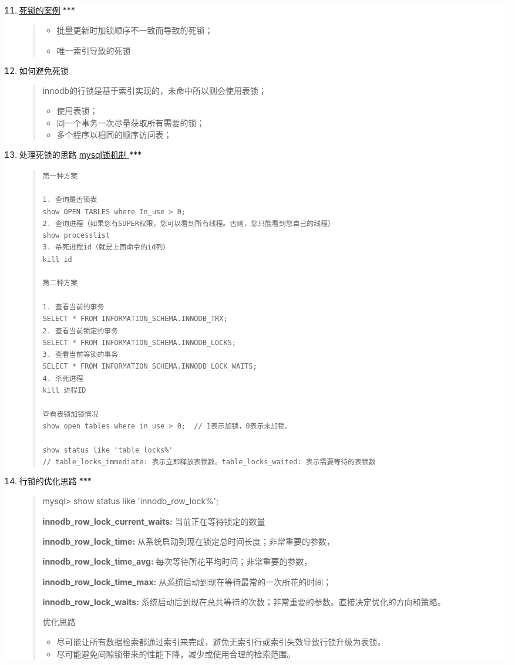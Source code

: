 11. [死锁的案例](https://blog.51cto.com/14257804/2390505) ***

    > - 批量更新时加锁顺序不一致而导致的死锁；
    >
    > - 唯一索引导致的死锁
    >
    >   
    >
    > 

12. 如何避免死锁

    > innodb的行锁是基于索引实现的，未命中所以则会使用表锁；
    >
    > - 使用表锁；
    > - 同一个事务一次尽量获取所有需要的锁；
    > - 多个程序以相同的顺序访问表；

13. 处理死锁的思路 [mysql锁机制 ](https://juejin.im/post/5b82e0196fb9a019f47d1823) ***

    >  ```
    >  第一种方案
    >  
    >  1. 查询是否锁表
    >  show OPEN TABLES where In_use > 0;
    >  2. 查询进程（如果您有SUPER权限，您可以看到所有线程。否则，您只能看到您自己的线程）
    >  show processlist
    >  3. 杀死进程id（就是上面命令的id列）
    >  kill id
    >  
    >  第二种方案
    >  
    >  1. 查看当前的事务
    >  SELECT * FROM INFORMATION_SCHEMA.INNODB_TRX;
    >  2. 查看当前锁定的事务
    >  SELECT * FROM INFORMATION_SCHEMA.INNODB_LOCKS;
    >  3. 查看当前等锁的事务
    >  SELECT * FROM INFORMATION_SCHEMA.INNODB_LOCK_WAITS;
    >  4. 杀死进程
    >  kill 进程ID
    >  
    >  查看表锁加锁情况
    >  show open tables where in_use > 0;  // 1表示加锁，0表示未加锁。
    >  
    >  show status like 'table_locks%' 
    >  // table_locks_immediate: 表示立即释放表锁数。table_locks_waited: 表示需要等待的表锁数
    >  
    >  ```

14. 行锁的优化思路 ***

    >  mysql> show status like 'innodb_row_lock%';
    >
    >  **innodb_row_lock_current_waits:** 当前正在等待锁定的数量
    >
    >  **innodb_row_lock_time:** 从系统启动到现在锁定总时间长度；非常重要的参数，
    >
    >  **innodb_row_lock_time_avg:** 每次等待所花平均时间；非常重要的参数，
    >
    >  **innodb_row_lock_time_max:** 从系统启动到现在等待最常的一次所花的时间；
    >
    >  **innodb_row_lock_waits:** 系统启动后到现在总共等待的次数；非常重要的参数。直接决定优化的方向和策略。
    >
    >  优化思路
    >
    >  - 尽可能让所有数据检索都通过索引来完成，避免无索引行或索引失效导致行锁升级为表锁。
    >  - 尽可能避免间隙锁带来的性能下降，减少或使用合理的检索范围。